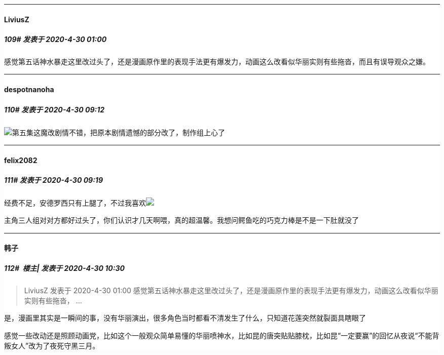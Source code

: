 





*****

####  LiviusZ  
##### 109#       发表于 2020-4-30 01:00




感觉第五话神水暴走这里改过头了，还是漫画原作里的表现手法更有爆发力，动画这么改看似华丽实则有些拖沓，而且有误导观众之嫌。







*****

####  despotnanoha  
##### 110#       发表于 2020-4-30 09:12



<img src="https://static.saraba1st.com/image/smiley/face2017/067.png" referrerpolicy="no-referrer">第五集这魔改剧情不错，把原本剧情遗憾的部分改了，制作组上心了







*****

####  felix2082  
##### 111#       发表于 2020-4-30 09:19




经费不足，安德罗西只有上腿了，不过我喜欢<img src="https://static.saraba1st.com/image/smiley/face2017/067.png" referrerpolicy="no-referrer">

主角三人组对对方都好过头了，你们认识才几天啊喂，真的超温馨。我想问鳄鱼吃的巧克力棒是不是一下肚就没了







*****

####  韩子  
##### 112#         楼主| 发表于 2020-4-30 10:30



<blockquote>LiviusZ 发表于 2020-4-30 01:00
感觉第五话神水暴走这里改过头了，还是漫画原作里的表现手法更有爆发力，动画这么改看似华丽实则有些拖沓， ...</blockquote>
是，漫画里其实是一瞬间的事，没有华丽演出，很多角色当时都看不清发生了什么，只知道花莲突然就裂面具瞎眼了


感觉一些改动还是照顾动画党，比如这个一般观众简单易懂的华丽喷神水，比如昆的唐突贴贴膝枕，比如昆“一定要赢”的回忆从夜说“不能背叛女人”改为了夜死守黑三月。
